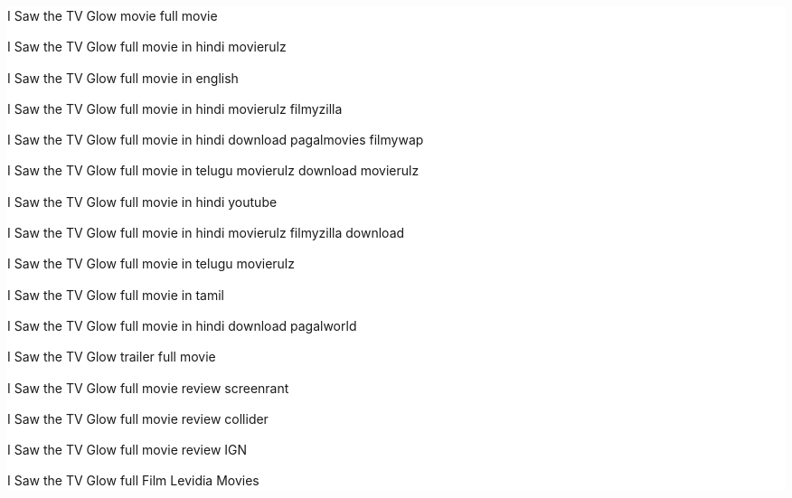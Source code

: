 I Saw the TV Glow movie full movie

I Saw the TV Glow full movie in hindi movierulz

I Saw the TV Glow full movie in english

I Saw the TV Glow full movie in hindi movierulz filmyzilla

I Saw the TV Glow full movie in hindi download pagalmovies filmywap

I Saw the TV Glow full movie in telugu movierulz download movierulz

I Saw the TV Glow full movie in hindi youtube

I Saw the TV Glow full movie in hindi movierulz filmyzilla download

I Saw the TV Glow full movie in telugu movierulz

I Saw the TV Glow full movie in tamil

I Saw the TV Glow full movie in hindi download pagalworld

I Saw the TV Glow trailer full movie

I Saw the TV Glow full movie review screenrant

I Saw the TV Glow full movie review collider

I Saw the TV Glow full movie review IGN

I Saw the TV Glow full Film Levidia Movies
